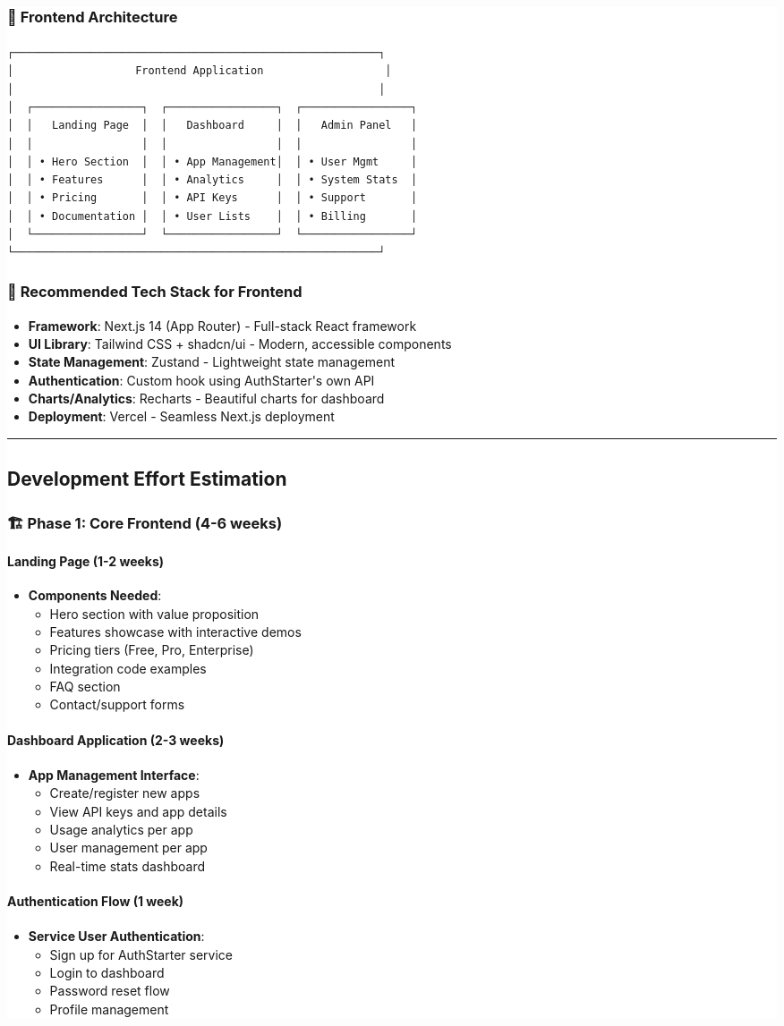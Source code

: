 ### 🎨 **Frontend Architecture**
```
┌─────────────────────────────────────────────────────────┐
│                   Frontend Application                   │
│                                                         │
│  ┌─────────────────┐  ┌─────────────────┐  ┌─────────────────┐
│  │   Landing Page  │  │   Dashboard     │  │   Admin Panel   │
│  │                 │  │                 │  │                 │
│  │ • Hero Section  │  │ • App Management│  │ • User Mgmt     │
│  │ • Features      │  │ • Analytics     │  │ • System Stats  │
│  │ • Pricing       │  │ • API Keys      │  │ • Support       │
│  │ • Documentation │  │ • User Lists    │  │ • Billing       │
│  └─────────────────┘  └─────────────────┘  └─────────────────┘
└─────────────────────────────────────────────────────────┘
```

### 🔧 **Recommended Tech Stack for Frontend**
- **Framework**: Next.js 14 (App Router) - Full-stack React framework
- **UI Library**: Tailwind CSS + shadcn/ui - Modern, accessible components
- **State Management**: Zustand - Lightweight state management
- **Authentication**: Custom hook using AuthStarter's own API
- **Charts/Analytics**: Recharts - Beautiful charts for dashboard
- **Deployment**: Vercel - Seamless Next.js deployment

---

## Development Effort Estimation

### 🏗️ **Phase 1: Core Frontend (4-6 weeks)**
#### Landing Page (1-2 weeks)
- **Components Needed**:
  - Hero section with value proposition
  - Features showcase with interactive demos
  - Pricing tiers (Free, Pro, Enterprise)
  - Integration code examples
  - FAQ section
  - Contact/support forms

#### Dashboard Application (2-3 weeks)
- **App Management Interface**:
  - Create/register new apps
  - View API keys and app details
  - Usage analytics per app
  - User management per app
  - Real-time stats dashboard

#### Authentication Flow (1 week)
- **Service User Authentication**:
  - Sign up for AuthStarter service
  - Login to dashboard
  - Password reset flow
  - Profile management
